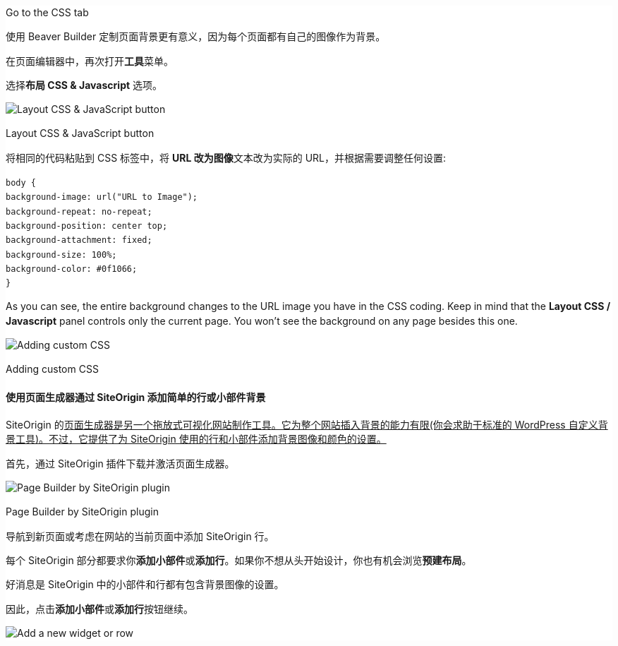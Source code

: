 Go to the CSS tab



使用 Beaver Builder 定制页面背景更有意义，因为每个页面都有自己的图像作为背景。

在页面编辑器中，再次打开**工具**菜单。

选择**布局 CSS & Javascript** 选项。

![Layout CSS & JavaScript button](img/7c574bbdca169fea8fb8c91621395141.png)

Layout CSS & JavaScript button



将相同的代码粘贴到 CSS 标签中，将 **URL 改为图像**文本改为实际的 URL，并根据需要调整任何设置:

```
body {
background-image: url("URL to Image");
background-repeat: no-repeat;
background-position: center top;
background-attachment: fixed;
background-size: 100%;
background-color: #0f1066;
}
```

As you can see, the entire background changes to the URL image you have in the CSS coding. Keep in mind that the **Layout CSS / Javascript** panel controls only the current page. You won’t see the background on any page besides this one.

![Adding custom CSS](img/5480408ca186ff422e042d0d317058dd.png)

Adding custom CSS



#### 使用页面生成器通过 SiteOrigin 添加简单的行或小部件背景

SiteOrigin 的[页面生成器是另一个拖放式可视化网站制作工具。它为整个网站插入背景的能力有限(你会求助于标准的 WordPress 自定义背景工具)。不过，它提供了为 SiteOrigin 使用的行和小部件添加背景图像和颜色的设置。](https://kinsta.com/blog/wordpress-page-builders/#siteorigin)

首先，通过 SiteOrigin 插件下载并激活页面生成器。

![Page Builder by SiteOrigin plugin](img/81ada5fa1acbda29547fb29e9499c744.png)

Page Builder by SiteOrigin plugin



导航到新页面或考虑在网站的当前页面中添加 SiteOrigin 行。

每个 SiteOrigin 部分都要求你**添加小部件**或**添加行**。如果你不想从头开始设计，你也有机会浏览**预建布局**。

好消息是 SiteOrigin 中的小部件和行都有包含背景图像的设置。

因此，点击**添加小部件**或**添加行**按钮继续。

![Add a new widget or row](img/1707c9b4c4acdb32d9179285598da9f6.png)
